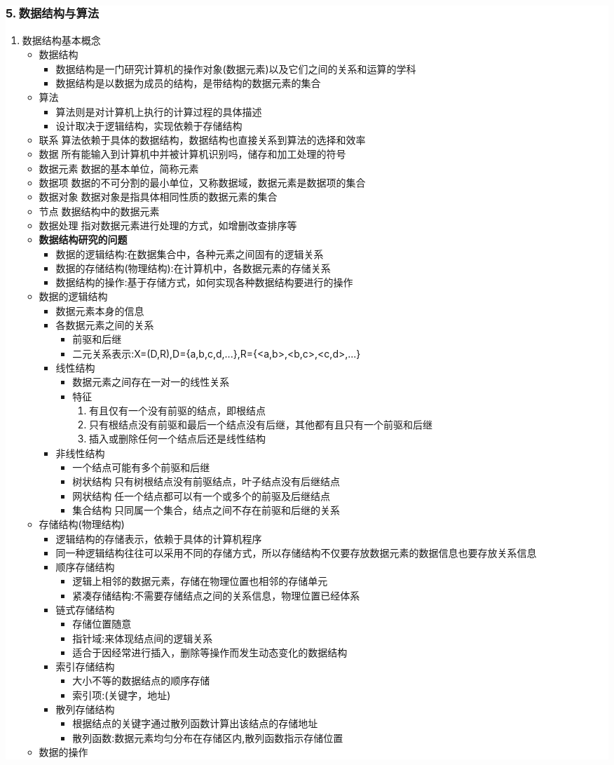 
### 5. 数据结构与算法
1. 数据结构基本概念
   - 数据结构
     - 数据结构是一门研究计算机的操作对象(数据元素)以及它们之间的关系和运算的学科
     - 数据结构是以数据为成员的结构，是带结构的数据元素的集合
   - 算法
     - 算法则是对计算机上执行的计算过程的具体描述
     - 设计取决于逻辑结构，实现依赖于存储结构
   - 联系
      算法依赖于具体的数据结构，数据结构也直接关系到算法的选择和效率
   - 数据
      所有能输入到计算机中并被计算机识别吗，储存和加工处理的符号
   - 数据元素
      数据的基本单位，简称元素
   - 数据项
      数据的不可分割的最小单位，又称数据域，数据元素是数据项的集合
   - 数据对象
      数据对象是指具体相同性质的数据元素的集合
   - 节点
      数据结构中的数据元素
   - 数据处理
      指对数据元素进行处理的方式，如增删改查排序等
   - **数据结构研究的问题**
     - 数据的逻辑结构:在数据集合中，各种元素之间固有的逻辑关系 
     - 数据的存储结构(物理结构):在计算机中，各数据元素的存储关系
     - 数据结构的操作:基于存储方式，如何实现各种数据结构要进行的操作
   - 数据的逻辑结构
     - 数据元素本身的信息
     - 各数据元素之间的关系
       - 前驱和后继
       - 二元关系表示:X=(D,R),D={a,b,c,d,...},R={<a,b>,<b,c>,<c,d>,...}
     - 线性结构
       - 数据元素之间存在一对一的线性关系
       - 特征
           1. 有且仅有一个没有前驱的结点，即根结点
           2. 只有根结点没有前驱和最后一个结点没有后继，其他都有且只有一个前驱和后继
           3. 插入或删除任何一个结点后还是线性结构
     - 非线性结构
       - 一个结点可能有多个前驱和后继
       - 树状结构
         只有树根结点没有前驱结点，叶子结点没有后继结点
       - 网状结构
         任一个结点都可以有一个或多个的前驱及后继结点
       - 集合结构
         只同属一个集合，结点之间不存在前驱和后继的关系
   - 存储结构(物理结构)
     - 逻辑结构的存储表示，依赖于具体的计算机程序
     - 同一种逻辑结构往往可以采用不同的存储方式，所以存储结构不仅要存放数据元素的数据信息也要存放关系信息
     - 顺序存储结构
        - 逻辑上相邻的数据元素，存储在物理位置也相邻的存储单元
        - 紧凑存储结构:不需要存储结点之间的关系信息，物理位置已经体系
     - 链式存储结构
        - 存储位置随意
        - 指针域:来体现结点间的逻辑关系
        - 适合于因经常进行插入，删除等操作而发生动态变化的数据结构
     - 索引存储结构
        - 大小不等的数据结点的顺序存储
        - 索引项:(关键字，地址)
     - 散列存储结构
        - 根据结点的关键字通过散列函数计算出该结点的存储地址
        - 散列函数:数据元素均匀分布在存储区内,散列函数指示存储位置
   - 数据的操作